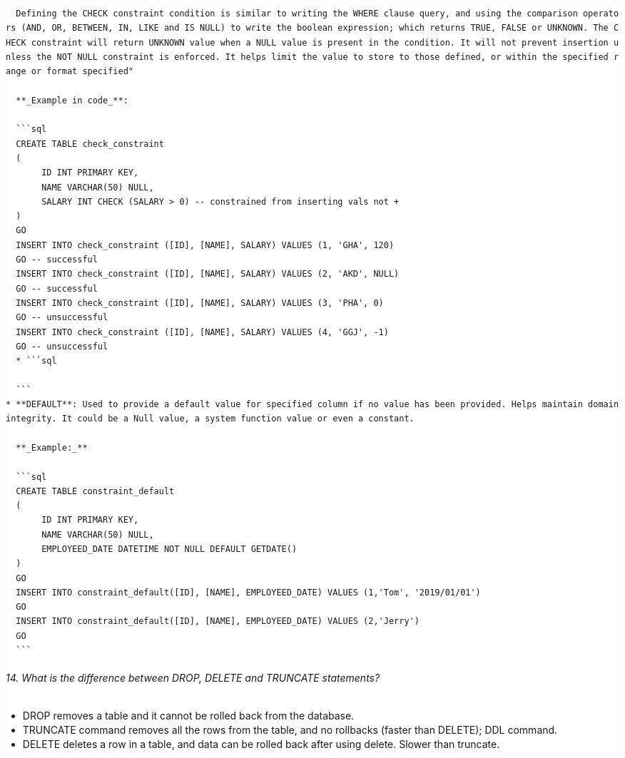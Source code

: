       Defining the CHECK constraint condition is similar to writing the WHERE clause query, and using the comparison operators (AND, OR, BETWEEN, IN, LIKE and IS NULL) to write the boolean expression; which returns TRUE, FALSE or UNKNOWN. The CHECK constraint will return UNKNOWN value when a NULL value is present in the condition. It will not prevent insertion unless the NOT NULL constraint is enforced. It helps limit the value to store to those defined, or within the specified range or format specified"

      **_Example in code_**:

      ```sql
      CREATE TABLE check_constraint
      (
           ID INT PRIMARY KEY,
           NAME VARCHAR(50) NULL,
           SALARY INT CHECK (SALARY > 0) -- constrained from inserting vals not +
      )
      GO
      INSERT INTO check_constraint ([ID], [NAME], SALARY) VALUES (1, 'GHA', 120)
      GO -- successful
      INSERT INTO check_constraint ([ID], [NAME], SALARY) VALUES (2, 'AKD', NULL)
      GO -- successful
      INSERT INTO check_constraint ([ID], [NAME], SALARY) VALUES (3, 'PHA', 0)
      GO -- unsuccessful
      INSERT INTO check_constraint ([ID], [NAME], SALARY) VALUES (4, 'GGJ', -1)
      GO -- unsuccessful
      * ```sql

      ```
    * **DEFAULT**: Used to provide a default value for specified column if no value has been provided. Helps maintain domain integrity. It could be a Null value, a system function value or even a constant.

      **_Example:_**

      ```sql
      CREATE TABLE constraint_default
      (
           ID INT PRIMARY KEY,
           NAME VARCHAR(50) NULL,
           EMPLOYEED_DATE DATETIME NOT NULL DEFAULT GETDATE()
      )
      GO
      INSERT INTO constraint_default([ID], [NAME], EMPLOYEED_DATE) VALUES (1,'Tom', '2019/01/01')
      GO
      INSERT INTO constraint_default([ID], [NAME], EMPLOYEED_DATE) VALUES (2,'Jerry')
      GO
      ```

###### 14. What is the difference between DROP, DELETE and TRUNCATE statements?

* DROP removes a table and it cannot be rolled back from the database.
* TRUNCATE command removes all the rows from the table, and no rollbacks (faster than DELETE); DDL command.
* DELETE deletes a row in a table, and data can be rolled back after using delete. Slower than truncate.
